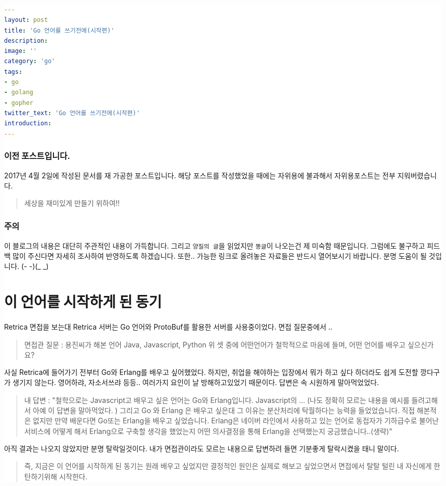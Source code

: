 ```yaml
---
layout: post
title: 'Go 언어를 쓰기전에(시작편)'
description: 
image: ''
category: 'go'
tags:
- go
- golang
- gopher
twitter_text: 'Go 언어를 쓰기전에(시작편)'
introduction: 
---
```


### 이전 포스트입니다.

2017년 4월 2일에 작성된 문서를 재 가공한 포스트입니다. 해당 포스트를 작성했었을 때에는 자위용에 불과해서 자위용포스트는 전부 지워버렸습니다.

> 세상을 재미있게 만들기 위하여!!

### 주의

이 블로그의 내용은 대단히 주관적인 내용이 가득합니다.
그리고 `양질의 글`을 읽었지만 `똥글`이 나오는건 제 미숙함 때문입니다. 
그럼에도 불구하고 피드백 많이 주신다면 자세히 조사하여 반영하도록 하겠습니다.
또한.. 가능한 링크로 올려놓은 자료들은 반드시 열어보시기 바랍니다. 분명 도움이 될 것입니다.
(- -)(_ _)


# 이 언어를 시작하게 된 동기
Retrica 면접을 보는대 Retrica 서버는 Go 언어와 ProtoBuf를 활용한 서버를 사용중이었다. 
면접 질문중에서 .. 

> 면접관 질문 : 용진씨가 해본 언어 Java, Javascript, Python 위 셋 중에 어떤언어가 
철학적으로 마음에 들며, 어떤 언어를 배우고 싶으신가요?

 사실 Retrica에 들어가기 전부터 Go와 Erlang를 배우고 싶어했었다. 하지만, 취업을 해야하는 입장에서
뭐가 하고 싶다 하더라도 쉽게 도전할 깡다구가 생기지 않는다. 영어하랴, 자소서쓰랴 등등.. 
여러가지 요인이 날 방해하고있었기 때문이다. 답변은 속 시원하게 말아먹었었다. 

> 내 답변 : "철학으로는 Javascript고 배우고 싶은 언어는 Go와 Erlang입니다. 
> Javascript의 ... (나도 정확히 모르는 내용을 예시를 들려고해서 아예 이 답변을 말아먹었다. ) 
> 그리고 Go 와 Erlang 은 배우고 싶은대 그 이유는 분산처리에 탁월하다는 능력을 들었었습니다. 
> 직접 해본적은 없지만 만약 배운다면 Go또는 Erlang을 배우고 싶었습니다. 
> Erlang은 네이버 라인에서 사용하고 있는 언어로 동접자가 기하급수로 불어난 서비스에 어떻게 해서 
> Erlang으로 구축할 생각을 했었는지 어떤 의사결정을 통해 Erlang을 선택했는지 궁금했습니다..(생략)"

아직 결과는 나오지 않았지만 분명 탈락일것이다. 
내가 면접관이라도 모르는 내용으로 답변하려 들면 기분좋게 탈락시켰을 태니 말이다.

> 즉, 지금은 이 언어를 시작하게 된 동기는 원래 배우고 싶었지만 결정적인 원인은
실제로 해보고 싶었으면서 면접에서 탈탈 털린 내 자신에게 한탄하기위해 시작한다.
